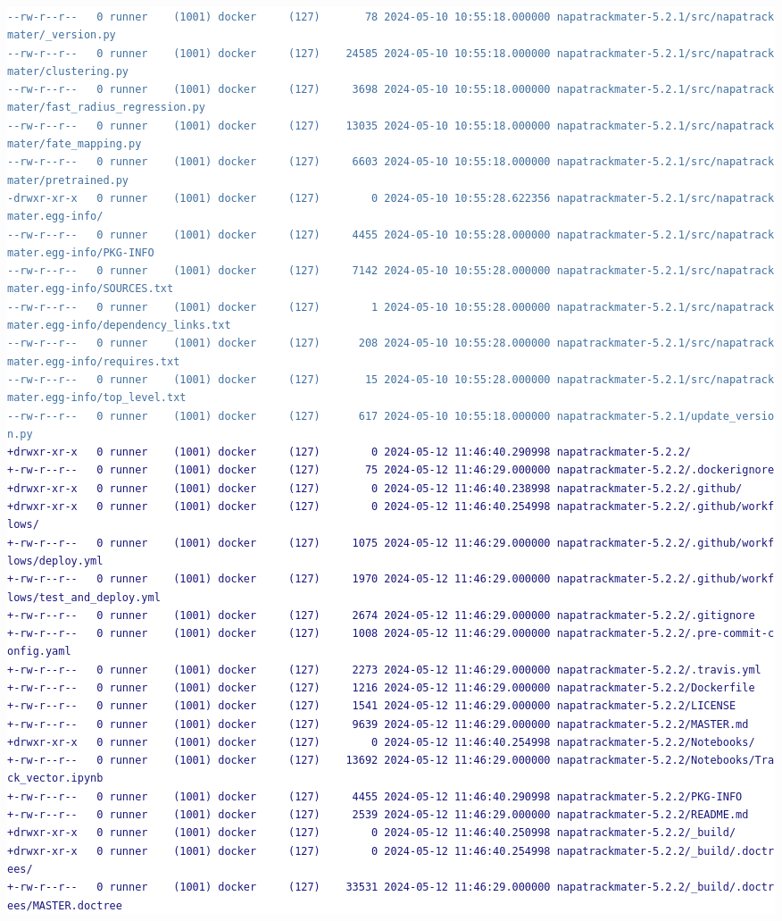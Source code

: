 ```diff
--rw-r--r--   0 runner    (1001) docker     (127)       78 2024-05-10 10:55:18.000000 napatrackmater-5.2.1/src/napatrackmater/_version.py
--rw-r--r--   0 runner    (1001) docker     (127)    24585 2024-05-10 10:55:18.000000 napatrackmater-5.2.1/src/napatrackmater/clustering.py
--rw-r--r--   0 runner    (1001) docker     (127)     3698 2024-05-10 10:55:18.000000 napatrackmater-5.2.1/src/napatrackmater/fast_radius_regression.py
--rw-r--r--   0 runner    (1001) docker     (127)    13035 2024-05-10 10:55:18.000000 napatrackmater-5.2.1/src/napatrackmater/fate_mapping.py
--rw-r--r--   0 runner    (1001) docker     (127)     6603 2024-05-10 10:55:18.000000 napatrackmater-5.2.1/src/napatrackmater/pretrained.py
-drwxr-xr-x   0 runner    (1001) docker     (127)        0 2024-05-10 10:55:28.622356 napatrackmater-5.2.1/src/napatrackmater.egg-info/
--rw-r--r--   0 runner    (1001) docker     (127)     4455 2024-05-10 10:55:28.000000 napatrackmater-5.2.1/src/napatrackmater.egg-info/PKG-INFO
--rw-r--r--   0 runner    (1001) docker     (127)     7142 2024-05-10 10:55:28.000000 napatrackmater-5.2.1/src/napatrackmater.egg-info/SOURCES.txt
--rw-r--r--   0 runner    (1001) docker     (127)        1 2024-05-10 10:55:28.000000 napatrackmater-5.2.1/src/napatrackmater.egg-info/dependency_links.txt
--rw-r--r--   0 runner    (1001) docker     (127)      208 2024-05-10 10:55:28.000000 napatrackmater-5.2.1/src/napatrackmater.egg-info/requires.txt
--rw-r--r--   0 runner    (1001) docker     (127)       15 2024-05-10 10:55:28.000000 napatrackmater-5.2.1/src/napatrackmater.egg-info/top_level.txt
--rw-r--r--   0 runner    (1001) docker     (127)      617 2024-05-10 10:55:18.000000 napatrackmater-5.2.1/update_version.py
+drwxr-xr-x   0 runner    (1001) docker     (127)        0 2024-05-12 11:46:40.290998 napatrackmater-5.2.2/
+-rw-r--r--   0 runner    (1001) docker     (127)       75 2024-05-12 11:46:29.000000 napatrackmater-5.2.2/.dockerignore
+drwxr-xr-x   0 runner    (1001) docker     (127)        0 2024-05-12 11:46:40.238998 napatrackmater-5.2.2/.github/
+drwxr-xr-x   0 runner    (1001) docker     (127)        0 2024-05-12 11:46:40.254998 napatrackmater-5.2.2/.github/workflows/
+-rw-r--r--   0 runner    (1001) docker     (127)     1075 2024-05-12 11:46:29.000000 napatrackmater-5.2.2/.github/workflows/deploy.yml
+-rw-r--r--   0 runner    (1001) docker     (127)     1970 2024-05-12 11:46:29.000000 napatrackmater-5.2.2/.github/workflows/test_and_deploy.yml
+-rw-r--r--   0 runner    (1001) docker     (127)     2674 2024-05-12 11:46:29.000000 napatrackmater-5.2.2/.gitignore
+-rw-r--r--   0 runner    (1001) docker     (127)     1008 2024-05-12 11:46:29.000000 napatrackmater-5.2.2/.pre-commit-config.yaml
+-rw-r--r--   0 runner    (1001) docker     (127)     2273 2024-05-12 11:46:29.000000 napatrackmater-5.2.2/.travis.yml
+-rw-r--r--   0 runner    (1001) docker     (127)     1216 2024-05-12 11:46:29.000000 napatrackmater-5.2.2/Dockerfile
+-rw-r--r--   0 runner    (1001) docker     (127)     1541 2024-05-12 11:46:29.000000 napatrackmater-5.2.2/LICENSE
+-rw-r--r--   0 runner    (1001) docker     (127)     9639 2024-05-12 11:46:29.000000 napatrackmater-5.2.2/MASTER.md
+drwxr-xr-x   0 runner    (1001) docker     (127)        0 2024-05-12 11:46:40.254998 napatrackmater-5.2.2/Notebooks/
+-rw-r--r--   0 runner    (1001) docker     (127)    13692 2024-05-12 11:46:29.000000 napatrackmater-5.2.2/Notebooks/Track_vector.ipynb
+-rw-r--r--   0 runner    (1001) docker     (127)     4455 2024-05-12 11:46:40.290998 napatrackmater-5.2.2/PKG-INFO
+-rw-r--r--   0 runner    (1001) docker     (127)     2539 2024-05-12 11:46:29.000000 napatrackmater-5.2.2/README.md
+drwxr-xr-x   0 runner    (1001) docker     (127)        0 2024-05-12 11:46:40.250998 napatrackmater-5.2.2/_build/
+drwxr-xr-x   0 runner    (1001) docker     (127)        0 2024-05-12 11:46:40.254998 napatrackmater-5.2.2/_build/.doctrees/
+-rw-r--r--   0 runner    (1001) docker     (127)    33531 2024-05-12 11:46:29.000000 napatrackmater-5.2.2/_build/.doctrees/MASTER.doctree
```